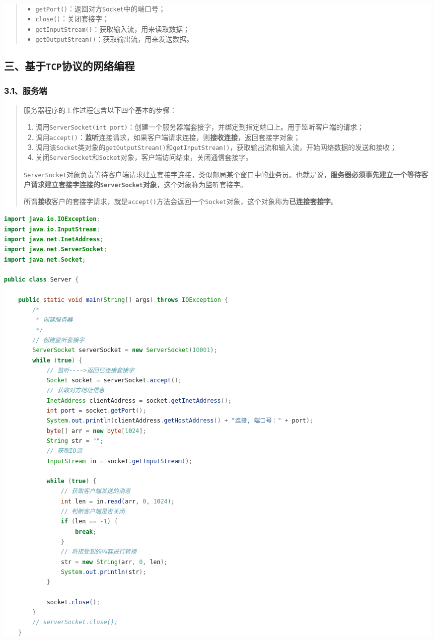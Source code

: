 > * `getPort()`：返回对方`Socket`中的端口号；
> * `close()`：关闭套接字；
> * `getInputStream()`：获取输入流，用来读取数据；
> * `getOutputStream()`：获取输出流，用来发送数据。

## 三、基于`TCP`协议的网络编程

### 3.1、服务端

> 服务器程序的工作过程包含以下四个基本的步骤：
>
> 1. 调用`ServerSocket(int port)`：创建一个服务器端套接字，并绑定到指定端口上。用于监听客户端的请求；
> 2. 调用`accept()`：**监听**连接请求，如果客户端请求连接，则**接收连接**，返回套接字对象；
> 3. 调用该`Socket`类对象的`getOutputStream()`和`getInputStream()`，获取输出流和输入流，开始网络数据的发送和接收；
> 4. 关闭`ServerSocket`和`Socket`对象，客户端访问结束，关闭通信套接字。
>
> `ServerSocket`对象负责等待客户端请求建立套接字连接，类似邮局某个窗口中的业务员。也就是说，**服务器必须事先建立一个等待客户请求建立套接字连接的`ServerSocket`对象**，这个对象称为监听套接字。
>
> 所谓**接收**客户的套接字请求，就是`accept()`方法会返回一个`Socket`对象，这个对象称为**已连接套接字**。

```java
import java.io.IOException;
import java.io.InputStream;
import java.net.InetAddress;
import java.net.ServerSocket;
import java.net.Socket;

public class Server {

	public static void main(String[] args) throws IOException {
		/*
		 * 创建服务器
		 */
		// 创建监听套接字
		ServerSocket serverSocket = new ServerSocket(10001);
		while (true) {
			// 监听---->返回已连接套接字
			Socket socket = serverSocket.accept();
			// 获取对方地址信息
			InetAddress clientAddress = socket.getInetAddress();
			int port = socket.getPort();
			System.out.println(clientAddress.getHostAddress() + "连接, 端口号：" + port);
			byte[] arr = new byte[1024];
			String str = "";
			// 获取IO流
			InputStream in = socket.getInputStream();

			while (true) {
				// 获取客户端发送的消息
				int len = in.read(arr, 0, 1024);
				// 判断客户端是否关闭
				if (len == -1) {
					break;
				}
				// 将接受到的内容进行转换
				str = new String(arr, 0, len);
				System.out.println(str);
			}

			socket.close();
		}
		// serverSocket.close();
	}
```